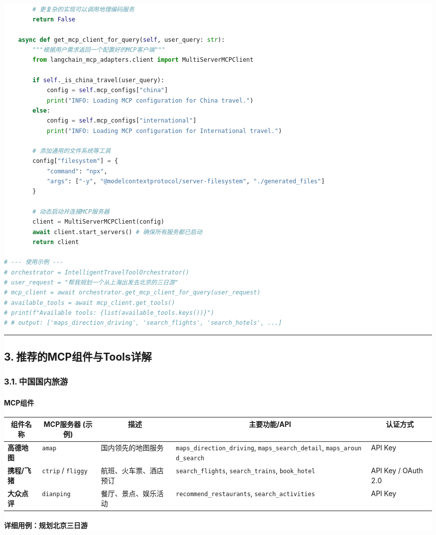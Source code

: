 ```python
        # 更复杂的实现可以调用地理编码服务
        return False

    async def get_mcp_client_for_query(self, user_query: str):
        """根据用户需求返回一个配置好的MCP客户端"""
        from langchain_mcp_adapters.client import MultiServerMCPClient

        if self._is_china_travel(user_query):
            config = self.mcp_configs["china"]
            print("INFO: Loading MCP configuration for China travel.")
        else:
            config = self.mcp_configs["international"]
            print("INFO: Loading MCP configuration for International travel.")

        # 添加通用的文件系统等工具
        config["filesystem"] = {
            "command": "npx",
            "args": ["-y", "@modelcontextprotocol/server-filesystem", "./generated_files"]
        }

        # 动态启动并连接MCP服务器
        client = MultiServerMCPClient(config)
        await client.start_servers() # 确保所有服务都已启动
        return client

# --- 使用示例 ---
# orchestrator = IntelligentTravelToolOrchestrator()
# user_request = "帮我规划一个从上海出发去北京的三日游"
# mcp_client = await orchestrator.get_mcp_client_for_query(user_request)
# available_tools = await mcp_client.get_tools()
# print(f"Available tools: {list(available_tools.keys())}")
# # output: ['maps_direction_driving', 'search_flights', 'search_hotels', ...]
```

---

## 3. 推荐的MCP组件与Tools详解

### 3.1. 中国国内旅游

#### **MCP组件**

| 组件名称 | MCP服务器 (示例) | 描述 | 主要功能/API | 认证方式 |
| --- | --- | --- | --- | --- |
| **高德地图** | `amap` | 国内领先的地图服务 | `maps_direction_driving`, `maps_search_detail`, `maps_around_search` | API Key |
| **携程/飞猪** | `ctrip` / `fliggy` | 航班、火车票、酒店预订 | `search_flights`, `search_trains`, `book_hotel` | API Key / OAuth 2.0 |
| **大众点评** | `dianping` | 餐厅、景点、娱乐活动 | `recommend_restaurants`, `search_activities` | API Key |

#### **详细用例：规划北京三日游**
